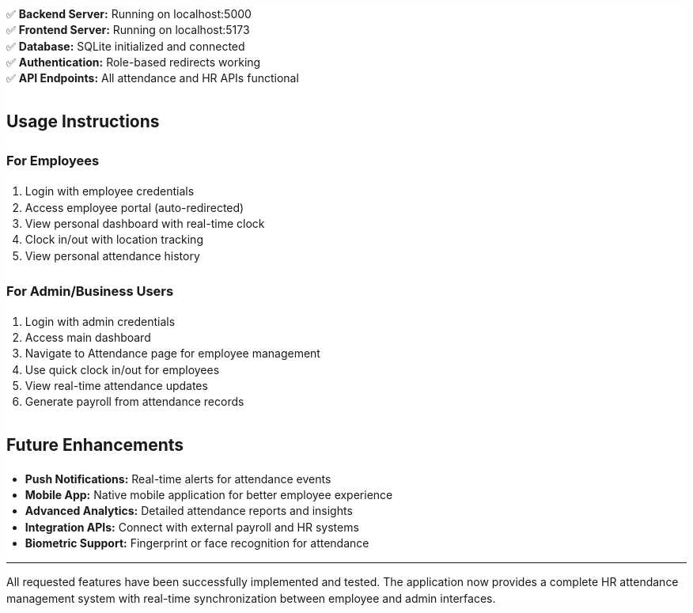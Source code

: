 ✅ **Backend Server:** Running on localhost:5000  
✅ **Frontend Server:** Running on localhost:5173  
✅ **Database:** SQLite initialized and connected  
✅ **Authentication:** Role-based redirects working  
✅ **API Endpoints:** All attendance and HR APIs functional  

## Usage Instructions

### For Employees
1. Login with employee credentials
2. Access employee portal (auto-redirected)
3. View personal dashboard with real-time clock
4. Clock in/out with location tracking
5. View personal attendance history

### For Admin/Business Users
1. Login with admin credentials
2. Access main dashboard
3. Navigate to Attendance page for employee management
4. Use quick clock in/out for employees
5. View real-time attendance updates
6. Generate payroll from attendance records

## Future Enhancements

- **Push Notifications:** Real-time alerts for attendance events
- **Mobile App:** Native mobile application for better employee experience
- **Advanced Analytics:** Detailed attendance reports and insights
- **Integration APIs:** Connect with external payroll and HR systems
- **Biometric Support:** Fingerprint or face recognition for attendance

---

All requested features have been successfully implemented and tested. The application now provides a complete HR attendance management system with real-time synchronization between employee and admin interfaces.
